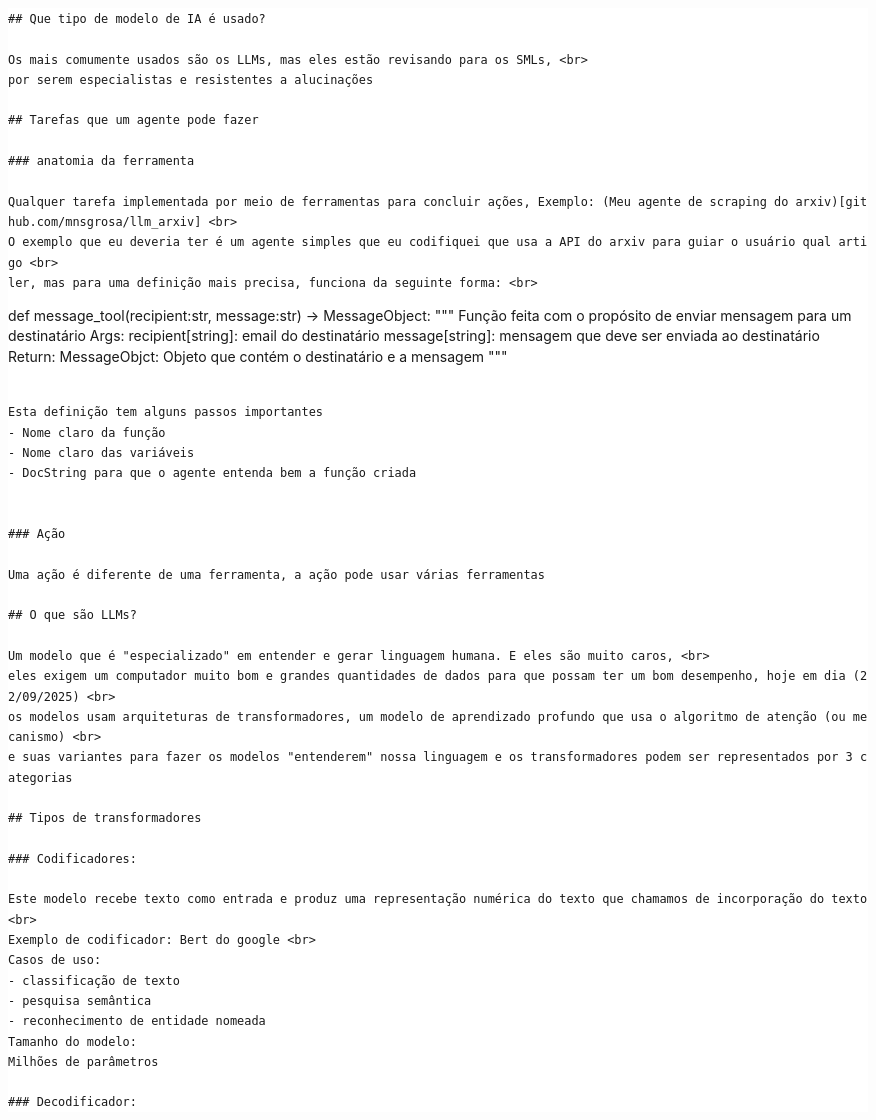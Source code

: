 ```
## Que tipo de modelo de IA é usado?

Os mais comumente usados ​​são os LLMs, mas eles estão revisando para os SMLs, <br>
por serem especialistas e resistentes a alucinações

## Tarefas que um agente pode fazer

### anatomia da ferramenta

Qualquer tarefa implementada por meio de ferramentas para concluir ações, Exemplo: (Meu agente de scraping do arxiv)[github.com/mnsgrosa/llm_arxiv] <br>
O exemplo que eu deveria ter é um agente simples que eu codifiquei que usa a API do arxiv para guiar o usuário qual artigo <br>
ler, mas para uma definição mais precisa, funciona da seguinte forma: <br>

```
def message_tool(recipient:str, message:str) -> MessageObject:
    """
    Função feita com o propósito de enviar mensagem para um destinatário
    Args:
        recipient[string]: email do destinatário
        message[string]: mensagem que deve ser enviada ao destinatário
    Return:
        MessageObjct: Objeto que contém o destinatário e a mensagem
    """
```

Esta definição tem alguns passos importantes
- Nome claro da função
- Nome claro das variáveis
- DocString para que o agente entenda bem a função criada


### Ação

Uma ação é diferente de uma ferramenta, a ação pode usar várias ferramentas

## O que são LLMs?

Um modelo que é "especializado" em entender e gerar linguagem humana. E eles são muito caros, <br>
eles exigem um computador muito bom e grandes quantidades de dados para que possam ter um bom desempenho, hoje em dia (22/09/2025) <br>
os modelos usam arquiteturas de transformadores, um modelo de aprendizado profundo que usa o algoritmo de atenção (ou mecanismo) <br>
e suas variantes para fazer os modelos "entenderem" nossa linguagem e os transformadores podem ser representados por 3 categorias

## Tipos de transformadores

### Codificadores:

Este modelo recebe texto como entrada e produz uma representação numérica do texto que chamamos de incorporação do texto <br>
Exemplo de codificador: Bert do google <br>
Casos de uso:
- classificação de texto
- pesquisa semântica
- reconhecimento de entidade nomeada
Tamanho do modelo:
Milhões de parâmetros

### Decodificador:

```